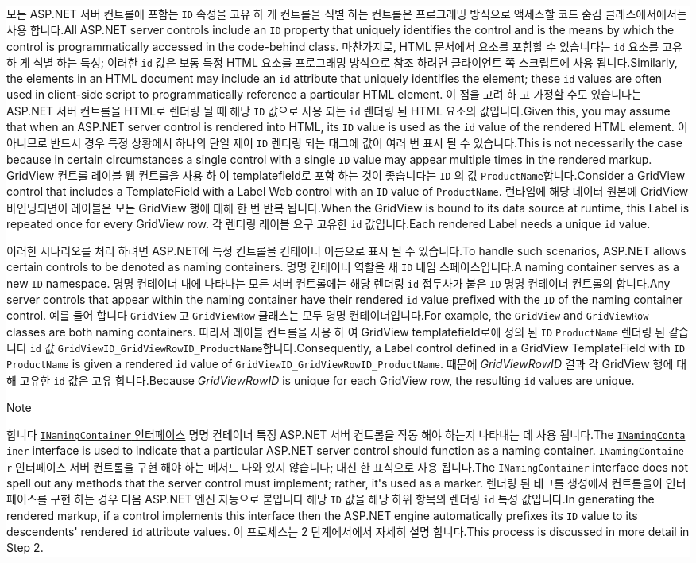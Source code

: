 <span data-ttu-id="2817b-110">모든 ASP.NET 서버 컨트롤에 포함는 `ID` 속성을 고유 하 게 컨트롤을 식별 하는 컨트롤은 프로그래밍 방식으로 액세스할 코드 숨김 클래스에서에서는 사용 합니다.</span><span class="sxs-lookup"><span data-stu-id="2817b-110">All ASP.NET server controls include an `ID` property that uniquely identifies the control and is the means by which the control is programmatically accessed in the code-behind class.</span></span> <span data-ttu-id="2817b-111">마찬가지로, HTML 문서에서 요소를 포함할 수 있습니다는 `id` 요소를 고유 하 게 식별 하는 특성; 이러한 `id` 값은 보통 특정 HTML 요소를 프로그래밍 방식으로 참조 하려면 클라이언트 쪽 스크립트에 사용 됩니다.</span><span class="sxs-lookup"><span data-stu-id="2817b-111">Similarly, the elements in an HTML document may include an `id` attribute that uniquely identifies the element; these `id` values are often used in client-side script to programmatically reference a particular HTML element.</span></span> <span data-ttu-id="2817b-112">이 점을 고려 하 고 가정할 수도 있습니다는 ASP.NET 서버 컨트롤을 HTML로 렌더링 될 때 해당 `ID` 값으로 사용 되는 `id` 렌더링 된 HTML 요소의 값입니다.</span><span class="sxs-lookup"><span data-stu-id="2817b-112">Given this, you may assume that when an ASP.NET server control is rendered into HTML, its `ID` value is used as the `id` value of the rendered HTML element.</span></span> <span data-ttu-id="2817b-113">이 아니므로 반드시 경우 특정 상황에서 하나의 단일 제어 `ID` 렌더링 되는 태그에 값이 여러 번 표시 될 수 있습니다.</span><span class="sxs-lookup"><span data-stu-id="2817b-113">This is not necessarily the case because in certain circumstances a single control with a single `ID` value may appear multiple times in the rendered markup.</span></span> <span data-ttu-id="2817b-114">GridView 컨트롤 레이블 웹 컨트롤을 사용 하 여 templatefield로 포함 하는 것이 좋습니다는 `ID` 의 값 `ProductName`합니다.</span><span class="sxs-lookup"><span data-stu-id="2817b-114">Consider a GridView control that includes a TemplateField with a Label Web control with an `ID` value of `ProductName`.</span></span> <span data-ttu-id="2817b-115">런타임에 해당 데이터 원본에 GridView 바인딩되면이 레이블은 모든 GridView 행에 대해 한 번 반복 됩니다.</span><span class="sxs-lookup"><span data-stu-id="2817b-115">When the GridView is bound to its data source at runtime, this Label is repeated once for every GridView row.</span></span> <span data-ttu-id="2817b-116">각 렌더링 레이블 요구 고유한 `id` 값입니다.</span><span class="sxs-lookup"><span data-stu-id="2817b-116">Each rendered Label needs a unique `id` value.</span></span>

<span data-ttu-id="2817b-117">이러한 시나리오를 처리 하려면 ASP.NET에 특정 컨트롤을 컨테이너 이름으로 표시 될 수 있습니다.</span><span class="sxs-lookup"><span data-stu-id="2817b-117">To handle such scenarios, ASP.NET allows certain controls to be denoted as naming containers.</span></span> <span data-ttu-id="2817b-118">명명 컨테이너 역할을 새 `ID` 네임 스페이스입니다.</span><span class="sxs-lookup"><span data-stu-id="2817b-118">A naming container serves as a new `ID` namespace.</span></span> <span data-ttu-id="2817b-119">명명 컨테이너 내에 나타나는 모든 서버 컨트롤에는 해당 렌더링 `id` 접두사가 붙은 `ID` 명명 컨테이너 컨트롤의 합니다.</span><span class="sxs-lookup"><span data-stu-id="2817b-119">Any server controls that appear within the naming container have their rendered `id` value prefixed with the `ID` of the naming container control.</span></span> <span data-ttu-id="2817b-120">예를 들어 합니다 `GridView` 고 `GridViewRow` 클래스는 모두 명명 컨테이너입니다.</span><span class="sxs-lookup"><span data-stu-id="2817b-120">For example, the `GridView` and `GridViewRow` classes are both naming containers.</span></span> <span data-ttu-id="2817b-121">따라서 레이블 컨트롤을 사용 하 여 GridView templatefield로에 정의 된 `ID` `ProductName` 렌더링 된 같습니다 `id` 값 `GridViewID_GridViewRowID_ProductName`합니다.</span><span class="sxs-lookup"><span data-stu-id="2817b-121">Consequently, a Label control defined in a GridView TemplateField with `ID` `ProductName` is given a rendered `id` value of `GridViewID_GridViewRowID_ProductName`.</span></span> <span data-ttu-id="2817b-122">때문에 *GridViewRowID* 결과 각 GridView 행에 대해 고유한 `id` 값은 고유 합니다.</span><span class="sxs-lookup"><span data-stu-id="2817b-122">Because *GridViewRowID* is unique for each GridView row, the resulting `id` values are unique.</span></span>

> [!NOTE]
> <span data-ttu-id="2817b-123">합니다 [ `INamingContainer` 인터페이스](https://msdn.microsoft.com/library/system.web.ui.inamingcontainer.aspx) 명명 컨테이너 특정 ASP.NET 서버 컨트롤을 작동 해야 하는지 나타내는 데 사용 됩니다.</span><span class="sxs-lookup"><span data-stu-id="2817b-123">The [`INamingContainer` interface](https://msdn.microsoft.com/library/system.web.ui.inamingcontainer.aspx) is used to indicate that a particular ASP.NET server control should function as a naming container.</span></span> <span data-ttu-id="2817b-124">`INamingContainer` 인터페이스 서버 컨트롤을 구현 해야 하는 메서드 나와 있지 않습니다; 대신 한 표식으로 사용 됩니다.</span><span class="sxs-lookup"><span data-stu-id="2817b-124">The `INamingContainer` interface does not spell out any methods that the server control must implement; rather, it's used as a marker.</span></span> <span data-ttu-id="2817b-125">렌더링 된 태그를 생성에서 컨트롤을이 인터페이스를 구현 하는 경우 다음 ASP.NET 엔진 자동으로 붙입니다 해당 `ID` 값을 해당 하위 항목의 렌더링 `id` 특성 값입니다.</span><span class="sxs-lookup"><span data-stu-id="2817b-125">In generating the rendered markup, if a control implements this interface then the ASP.NET engine automatically prefixes its `ID` value to its descendents' rendered `id` attribute values.</span></span> <span data-ttu-id="2817b-126">이 프로세스는 2 단계에서에서 자세히 설명 합니다.</span><span class="sxs-lookup"><span data-stu-id="2817b-126">This process is discussed in more detail in Step 2.</span></span>
